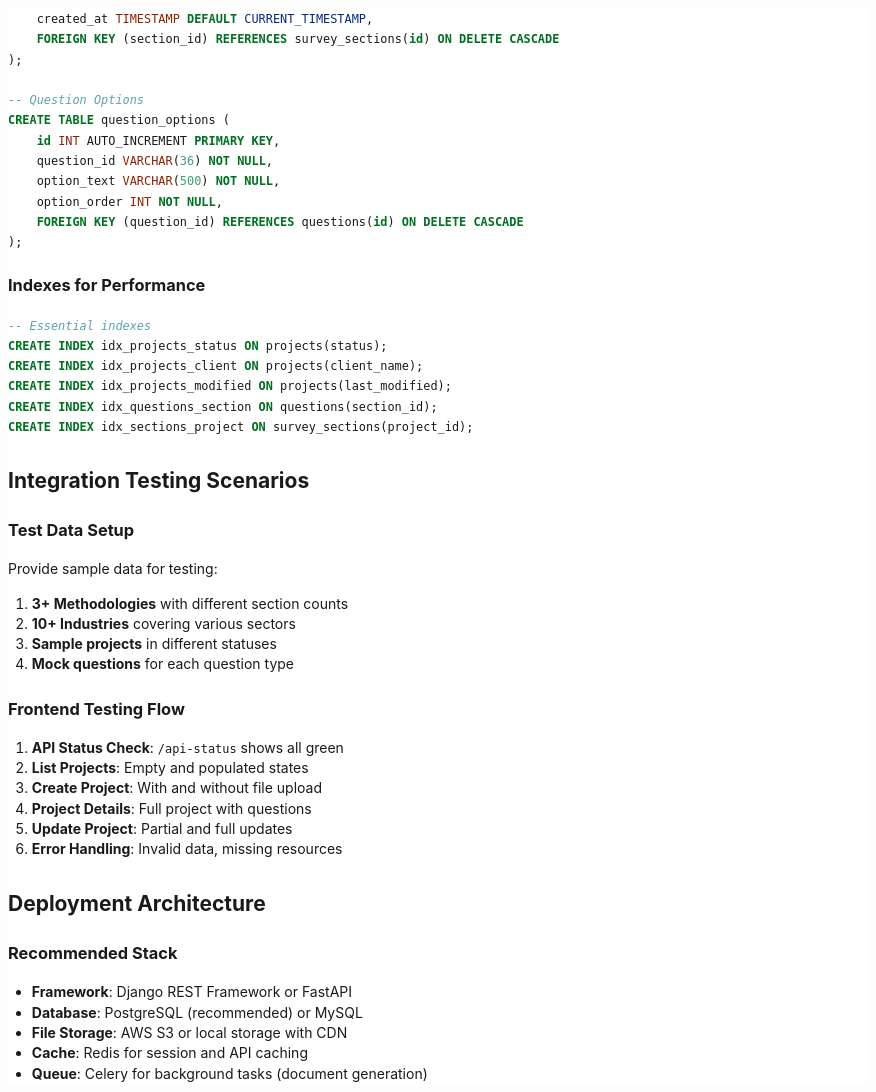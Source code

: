```sql
    created_at TIMESTAMP DEFAULT CURRENT_TIMESTAMP,
    FOREIGN KEY (section_id) REFERENCES survey_sections(id) ON DELETE CASCADE
);

-- Question Options
CREATE TABLE question_options (
    id INT AUTO_INCREMENT PRIMARY KEY,
    question_id VARCHAR(36) NOT NULL,
    option_text VARCHAR(500) NOT NULL,
    option_order INT NOT NULL,
    FOREIGN KEY (question_id) REFERENCES questions(id) ON DELETE CASCADE
);
```

### Indexes for Performance
```sql
-- Essential indexes
CREATE INDEX idx_projects_status ON projects(status);
CREATE INDEX idx_projects_client ON projects(client_name);
CREATE INDEX idx_projects_modified ON projects(last_modified);
CREATE INDEX idx_questions_section ON questions(section_id);
CREATE INDEX idx_sections_project ON survey_sections(project_id);
```

## Integration Testing Scenarios

### Test Data Setup
Provide sample data for testing:
1. **3+ Methodologies** with different section counts
2. **10+ Industries** covering various sectors
3. **Sample projects** in different statuses
4. **Mock questions** for each question type

### Frontend Testing Flow
1. **API Status Check**: `/api-status` shows all green
2. **List Projects**: Empty and populated states
3. **Create Project**: With and without file upload
4. **Project Details**: Full project with questions
5. **Update Project**: Partial and full updates
6. **Error Handling**: Invalid data, missing resources

## Deployment Architecture

### Recommended Stack
- **Framework**: Django REST Framework or FastAPI
- **Database**: PostgreSQL (recommended) or MySQL
- **File Storage**: AWS S3 or local storage with CDN
- **Cache**: Redis for session and API caching
- **Queue**: Celery for background tasks (document generation)
